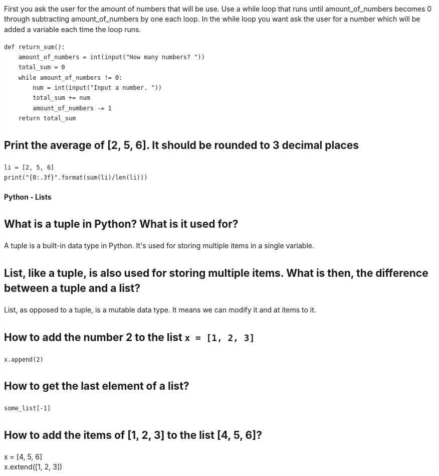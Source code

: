 First you ask the user for the amount of numbers that will be use. Use a while loop that runs until amount_of_numbers becomes 0 through subtracting amount_of_numbers by one each loop. In the while loop you want ask the user for a number which will be added a variable each time the loop runs.   
   
```
def return_sum():
	amount_of_numbers = int(input("How many numbers? "))
	total_sum = 0
	while amount_of_numbers != 0:
		num = int(input("Input a number. "))
		total_sum += num
		amount_of_numbers -= 1
	return total_sum

```
   
   
## Print the average of [2, 5, 6]. It should be rounded to 3 decimal places   
   
```
li = [2, 5, 6]
print("{0:.3f}".format(sum(li)/len(li)))
```
   
   
#### Python - Lists   
   
## What is a tuple in Python? What is it used for?   
   
A tuple is a built-in data type in Python. It's used for storing multiple items in a single variable.   
   
## List, like a tuple, is also used for storing multiple items. What is then, the difference between a tuple and a list?   
   
List, as opposed to a tuple, is a mutable data type. It means we can modify it and at items to it.   
   
## How to add the number 2 to the list <code>x = [1, 2, 3]</code>   
   
`x.append(2)`   
   
## How to get the last element of a list?   
   
`some_list[-1]`   
   
## How to add the items of [1, 2, 3] to the list [4, 5, 6]?   
   
x = [4, 5, 6]   
x.extend([1, 2, 3])   
   
